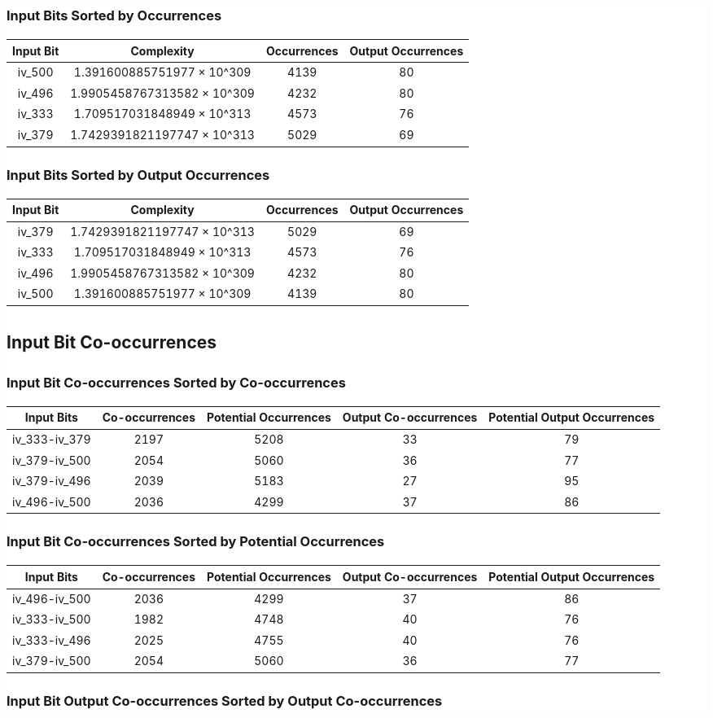### Input Bits Sorted by Occurrences

| Input Bit | Complexity | Occurrences | Output Occurrences |
|:---------:|:----------:|:-----------:|:------------------:|
| iv_500 | 1.391600885751977 × 10^309 | 4139 | 80 |
| iv_496 | 1.9905458767313582 × 10^309 | 4232 | 80 |
| iv_333 | 1.709517031848949 × 10^313 | 4573 | 76 |
| iv_379 | 1.7429391821197747 × 10^313 | 5029 | 69 |

### Input Bits Sorted by Output Occurrences

| Input Bit | Complexity | Occurrences | Output Occurrences |
|:---------:|:----------:|:-----------:|:------------------:|
| iv_379 | 1.7429391821197747 × 10^313 | 5029 | 69 |
| iv_333 | 1.709517031848949 × 10^313 | 4573 | 76 |
| iv_496 | 1.9905458767313582 × 10^309 | 4232 | 80 |
| iv_500 | 1.391600885751977 × 10^309 | 4139 | 80 |

## Input Bit Co-occurrences

### Input Bit Co-occurrences Sorted by Co-occurrences

| Input Bits | Co-occurrences | Potential Occurrences | Output Co-occurrences | Potential Output Occurrences |
|:----------:|:--------------:|:---------------------:|:---------------------:|:----------------------------:|
| iv_333-iv_379 | 2197 | 5208 | 33 | 79 |
| iv_379-iv_500 | 2054 | 5060 | 36 | 77 |
| iv_379-iv_496 | 2039 | 5183 | 27 | 95 |
| iv_496-iv_500 | 2036 | 4299 | 37 | 86 |

### Input Bit Co-occurrences Sorted by Potential Occurrences

| Input Bits | Co-occurrences | Potential Occurrences | Output Co-occurrences | Potential Output Occurrences |
|:----------:|:--------------:|:---------------------:|:---------------------:|:----------------------------:|
| iv_496-iv_500 | 2036 | 4299 | 37 | 86 |
| iv_333-iv_500 | 1982 | 4748 | 40 | 76 |
| iv_333-iv_496 | 2025 | 4755 | 40 | 76 |
| iv_379-iv_500 | 2054 | 5060 | 36 | 77 |

### Input Bit Output Co-occurrences Sorted by Output Co-occurrences
